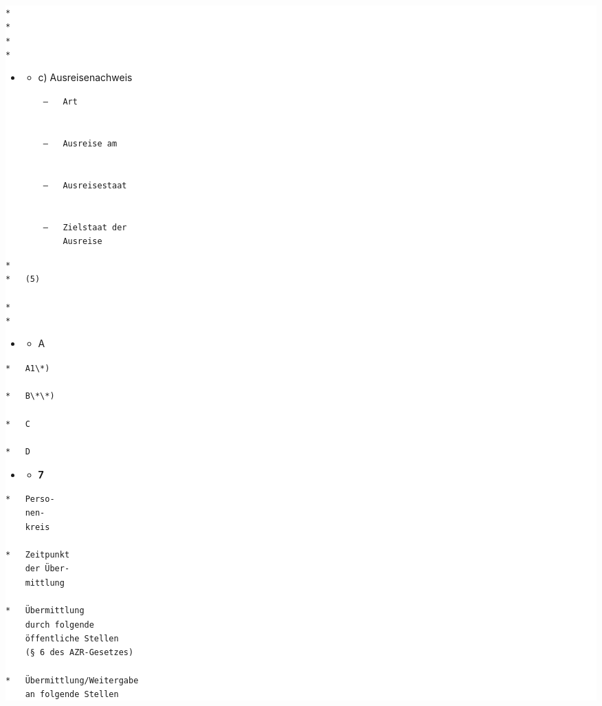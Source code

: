 

    *
    *
    *
    *

*    *
        c)  Ausreisenachweis

            –   Art


            –   Ausreise am


            –   Ausreisestaat


            –   Zielstaat der
                Ausreise







    *
    *   (5)

    *
    *




*    *   A

    *   A1\*)

    *   B\*\*)

    *   C

    *   D


*    *   **7**

    *   Perso-
        nen-
        kreis

    *   Zeitpunkt
        der Über-
        mittlung

    *   Übermittlung
        durch folgende
        öffentliche Stellen
        (§ 6 des AZR-Gesetzes)

    *   Übermittlung/Weitergabe
        an folgende Stellen
